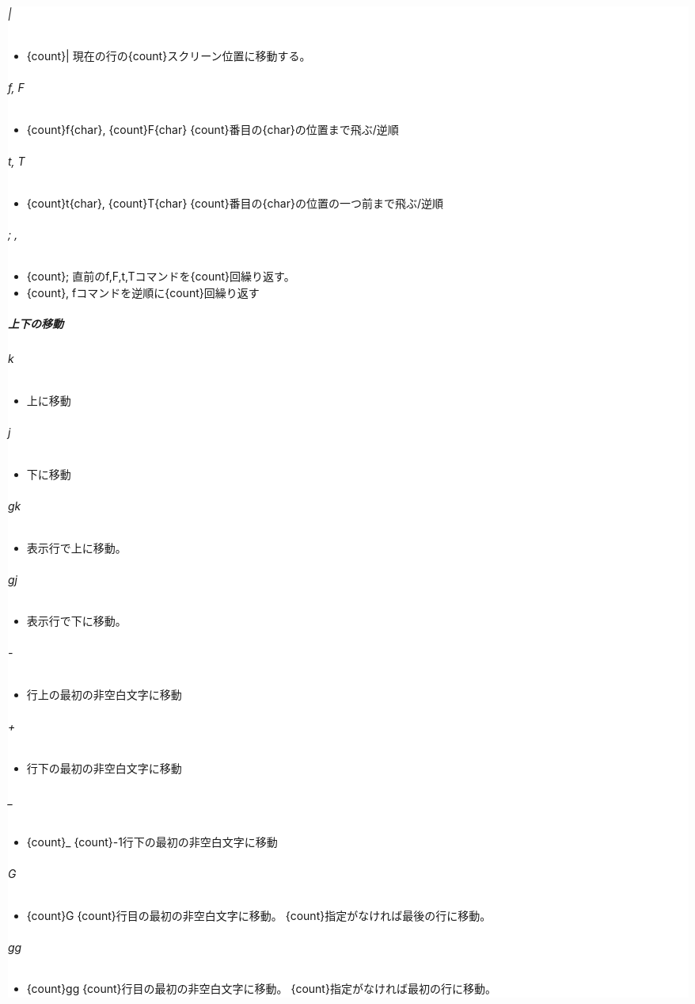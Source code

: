 ###### |
- {count}|
  現在の行の{count}スクリーン位置に移動する。

###### f, F
- {count}f{char}, {count}F{char}
  {count}番目の{char}の位置まで飛ぶ/逆順

###### t, T
- {count}t{char}, {count}T{char}
  {count}番目の{char}の位置の一つ前まで飛ぶ/逆順

###### ; ,
- {count};
  直前のf,F,t,Tコマンドを{count}回繰り返す。
- {count},
  fコマンドを逆順に{count}回繰り返す

##### 上下の移動
###### k
- 
  上に移動
###### j
- 
  下に移動

###### gk
- 
  表示行で上に移動。

###### gj
- 
  表示行で下に移動。

###### -
- 
  行上の最初の非空白文字に移動

###### +
- 
  行下の最初の非空白文字に移動

###### _
- {count}_
  {count}-1行下の最初の非空白文字に移動

###### G
- {count}G
  {count}行目の最初の非空白文字に移動。
  {count}指定がなければ最後の行に移動。

###### gg
- {count}gg
  {count}行目の最初の非空白文字に移動。
  {count}指定がなければ最初の行に移動。
